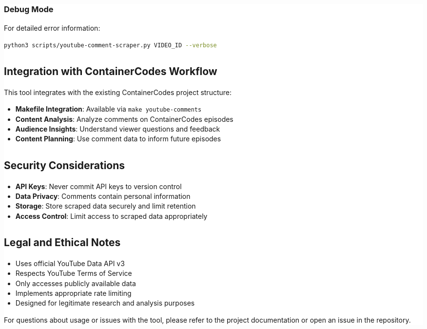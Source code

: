 ### Debug Mode

For detailed error information:

```bash
python3 scripts/youtube-comment-scraper.py VIDEO_ID --verbose
```

## Integration with ContainerCodes Workflow

This tool integrates with the existing ContainerCodes project structure:

- **Makefile Integration**: Available via `make youtube-comments`
- **Content Analysis**: Analyze comments on ContainerCodes episodes
- **Audience Insights**: Understand viewer questions and feedback
- **Content Planning**: Use comment data to inform future episodes

## Security Considerations

- **API Keys**: Never commit API keys to version control
- **Data Privacy**: Comments contain personal information
- **Storage**: Store scraped data securely and limit retention
- **Access Control**: Limit access to scraped data appropriately

## Legal and Ethical Notes

- Uses official YouTube Data API v3
- Respects YouTube Terms of Service
- Only accesses publicly available data
- Implements appropriate rate limiting
- Designed for legitimate research and analysis purposes

For questions about usage or issues with the tool, please refer to the project
documentation or open an issue in the repository.
